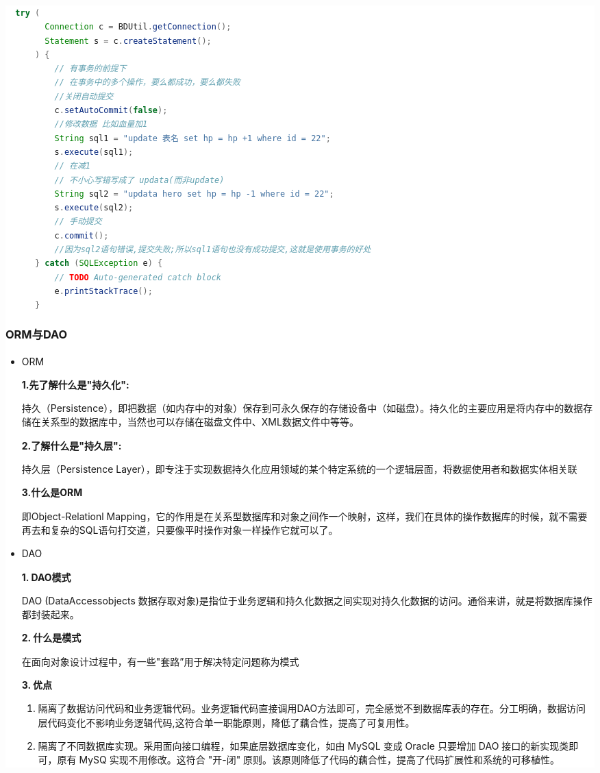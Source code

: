   ```java
    try (
          Connection c = BDUtil.getConnection();
          Statement s = c.createStatement();
        ) {
            // 有事务的前提下
            // 在事务中的多个操作，要么都成功，要么都失败
            //关闭自动提交
            c.setAutoCommit(false);
            //修改数据 比如血量加1
            String sql1 = "update 表名 set hp = hp +1 where id = 22";
            s.execute(sql1);
            // 在减1
            // 不小心写错写成了 updata(而非update)
            String sql2 = "updata hero set hp = hp -1 where id = 22";
            s.execute(sql2);
            // 手动提交
            c.commit();
            //因为sql2语句错误,提交失败;所以sql1语句也没有成功提交,这就是使用事务的好处
        } catch (SQLException e) {
            // TODO Auto-generated catch block
            e.printStackTrace();
        }
  ```

### ORM与DAO

* ORM

  **1.先了解什么是"持久化":**
  
  持久（Persistence），即把数据（如内存中的对象）保存到可永久保存的存储设备中（如磁盘）。持久化的主要应用是将内存中的数据存储在关系型的数据库中，当然也可以存储在磁盘文件中、XML数据文件中等等。  

  **2.了解什么是"持久层":**

  持久层（Persistence Layer），即专注于实现数据持久化应用领域的某个特定系统的一个逻辑层面，将数据使用者和数据实体相关联  

  **3.什么是ORM**  

  即Object-Relationl Mapping，它的作用是在关系型数据库和对象之间作一个映射，这样，我们在具体的操作数据库的时候，就不需要再去和复杂的SQL语句打交道，只要像平时操作对象一样操作它就可以了。

* DAO  

  **1. DAO模式**  

  DAO (DataAccessobjects 数据存取对象)是指位于业务逻辑和持久化数据之间实现对持久化数据的访问。通俗来讲，就是将数据库操作都封装起来。  

  **2. 什么是模式**

  在面向对象设计过程中，有一些"套路”用于解决特定问题称为模式  

  **3. 优点**  
    1. 隔离了数据访问代码和业务逻辑代码。业务逻辑代码直接调用DAO方法即可，完全感觉不到数据库表的存在。分工明确，数据访问层代码变化不影响业务逻辑代码,这符合单一职能原则，降低了藕合性，提高了可复用性。

    2. 隔离了不同数据库实现。采用面向接口编程，如果底层数据库变化，如由 MySQL 变成 Oracle 只要增加 DAO 接口的新实现类即可，原有 MySQ 实现不用修改。这符合 "开-闭" 原则。该原则降低了代码的藕合性，提高了代码扩展性和系统的可移植性。  
